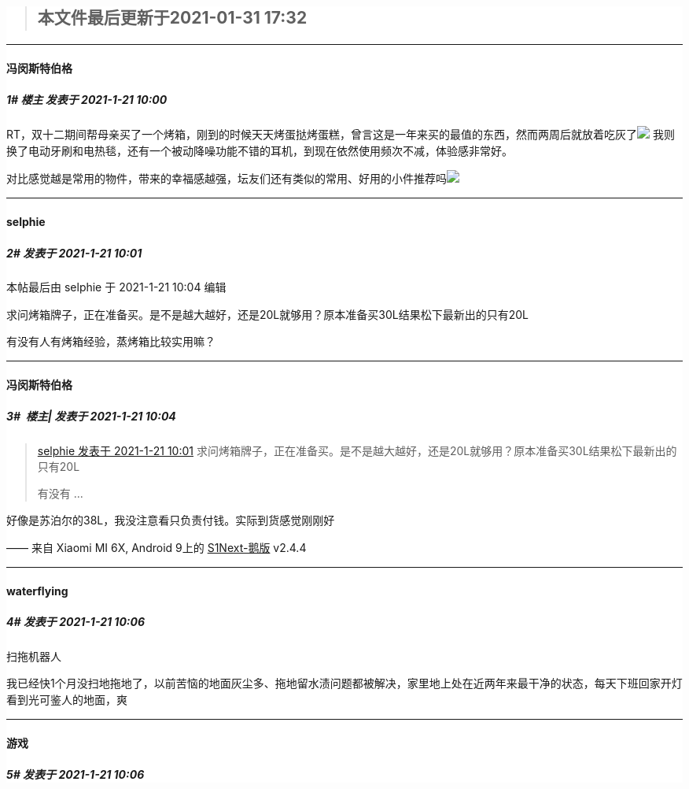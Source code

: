 > ## **本文件最后更新于2021-01-31 17:32** 


-----

####  冯闵斯特伯格  
##### 1#       楼主       发表于 2021-1-21 10:00


RT，双十二期间帮母亲买了一个烤箱，刚到的时候天天烤蛋挞烤蛋糕，曾言这是一年来买的最值的东西，然而两周后就放着吃灰了<img src="https://static.saraba1st.com/image/smiley/face2017/067.png" referrerpolicy="no-referrer">
我则换了电动牙刷和电热毯，还有一个被动降噪功能不错的耳机，到现在依然使用频次不减，体验感非常好。

对比感觉越是常用的物件，带来的幸福感越强，坛友们还有类似的常用、好用的小件推荐吗<img src="https://static.saraba1st.com/image/smiley/face2017/075.png" referrerpolicy="no-referrer">


-----

####  selphie  
##### 2#       发表于 2021-1-21 10:01


 本帖最后由 selphie 于 2021-1-21 10:04 编辑 

求问烤箱牌子，正在准备买。是不是越大越好，还是20L就够用？原本准备买30L结果松下最新出的只有20L

有没有人有烤箱经验，蒸烤箱比较实用嘛？


-----

####  冯闵斯特伯格  
##### 3#         楼主| 发表于 2021-1-21 10:04


<blockquote><a href="httphttps://bbs.saraba1st.com/2b/forum.php?mod=redirect&amp;goto=findpost&amp;pid=50099786&amp;ptid=1983904" target="_blank">selphie 发表于 2021-1-21 10:01</a>
求问烤箱牌子，正在准备买。是不是越大越好，还是20L就够用？原本准备买30L结果松下最新出的只有20L

有没有 ...</blockquote>
好像是苏泊尔的38L，我没注意看只负责付钱。实际到货感觉刚刚好

—— 来自 Xiaomi MI 6X, Android 9上的 [S1Next-鹅版](https://github.com/ykrank/S1-Next/releases) v2.4.4


-----

####  waterflying  
##### 4#       发表于 2021-1-21 10:06


扫拖机器人

我已经快1个月没扫地拖地了，以前苦恼的地面灰尘多、拖地留水渍问题都被解决，家里地上处在近两年来最干净的状态，每天下班回家开灯看到光可鉴人的地面，爽


-----

####  游戏  
##### 5#       发表于 2021-1-21 10:06
